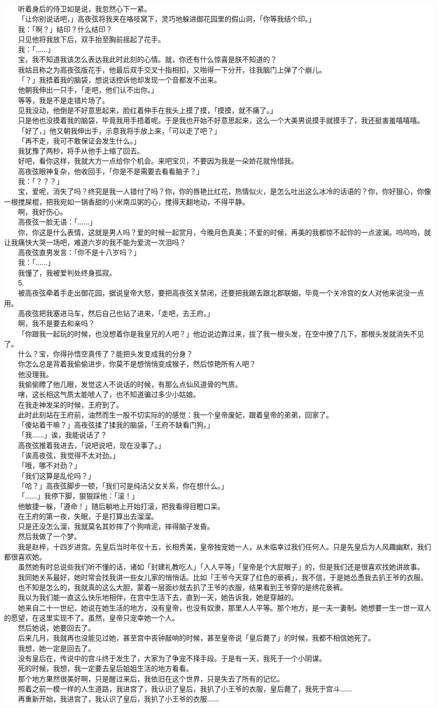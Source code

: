 &emsp;&emsp;听着身后的侍卫如是说，我忽然心下一紧。  
&emsp;&emsp;「让你别说话吧，」高夜弦将我夹在咯吱窝下，灵巧地躲进御花园里的假山洞，「你等我结个印。」  
&emsp;&emsp;我：「啊？」结印？什么结印？  
&emsp;&emsp;只见他将我放下后，双手抬至胸前摇起了花手。  
&emsp;&emsp;我：「……」  
&emsp;&emsp;宝，我不知道我该怎么表达我此时此刻的心情。就，你还有什么惊喜是朕不知道的？  
&emsp;&emsp;我姑且称之为高夜弦版花手，他最后双手交叉十指相扣，又啪得一下分开，往我脑门上弹了个崩儿。  
&emsp;&emsp;「？」我捂着我的脑袋，想说话控诉他却发现一个音都发不出来。  
&emsp;&emsp;他朝我伸出一只手，「走吧，他们认不出你。」  
&emsp;&emsp;等等，我是不是走错片场了。  
&emsp;&emsp;见我没动，他倒是不好意思起来，脸红着伸手在我头上摸了摸，「摸摸，就不痛了。」  
&emsp;&emsp;只是他也没摸着我的脑袋，毕竟我用手捂着呢。于是我也开始不好意思起来，这么一个大美男说摸手就摸手了，我还挺害羞嘻嘻嘻。  
&emsp;&emsp;「好了，」他又朝我伸出手，示意我将手放上来，「可以走了吧？」  
&emsp;&emsp;「再不走，我可不敢保证会发生什么。」  
&emsp;&emsp;我犹豫了两秒，将手从他手上缩了回去。  
&emsp;&emsp;好吧，看你这样，我就大方一点给你个机会。来吧宝贝，不要因为我是一朵娇花就怜惜我。  
&emsp;&emsp;高夜弦眼神复杂，他收回手，「你是不是需要去看看脑子？」  
&emsp;&emsp;我：「？？？」  
&emsp;&emsp;宝，爱呢，消失了吗？终究是我一人错付了吗？你，你的唇艳比红花，热情似火，是怎么吐出这么冰冷的话语的？你，你好狠心，你像一根搅屎棍，把我宛如一锅香甜的小米南瓜粥的心，搅得天翻地动，不得平静。  
&emsp;&emsp;啊，我好伤心。  
&emsp;&emsp;高夜弦一脸无语：「……」  
&emsp;&emsp;你，你这是什么表情，这就是男人吗？爱的时候一起赏月，今晚月色真美；不爱的时候，再美的我都惊不起你的一点波澜。呜呜呜，就让我痛快大哭一场吧，难道六岁的我不能为爱流一次泪吗？  
&emsp;&emsp;高夜弦直男发言：「你不是十八岁吗？」  
&emsp;&emsp;我：「……」  
&emsp;&emsp;我懂了，我被爱判处终身孤寂。  
&emsp;&emsp;5.  
&emsp;&emsp;被高夜弦牵着手走出御花园，据说皇帝大怒，要把高夜弦关禁闭，还要把我踢去跟北郡联姻，毕竟一个关冷宫的女人对他来说没一点用。  
&emsp;&emsp;高夜弦把我塞进马车，然后自己也钻了进来，「走吧，去王府。」  
&emsp;&emsp;啊，我不是要去和亲吗？  
&emsp;&emsp;「你跟我一起玩的时候，也没想着你是我皇兄的人吧？」他边说边靠过来，拔了我一根头发，在空中撩了几下，那根头发就消失不见了。  
&emsp;&emsp;什么？宝，你得孙悟空真传了？能把头发变成我的分身？  
&emsp;&emsp;你怎么总是背着我偷偷进步，你莫不是想悄悄变成猴子，然后惊艳所有人吧？  
&emsp;&emsp;他没理我。  
&emsp;&emsp;我偷偷瞟了他几眼，发觉这人不说话的时候，有那么点仙风道骨的气质。  
&emsp;&emsp;嗐，这长相这气质太能唬人了，也不知道骗过多少小姑娘。  
&emsp;&emsp;在我走神发呆的时候，王府到了。  
&emsp;&emsp;此时此刻站在王府前，油然而生一股不切实际的的感觉：我一个皇帝废妃，跟着皇帝的弟弟，回家了。  
&emsp;&emsp;「傻站着干嘛？」高夜弦揉了揉我的脑袋，「王府不缺看门狗。」  
&emsp;&emsp;「我……」诶，我能说话了？  
&emsp;&emsp;高夜弦推着我进去，「说吧说吧，现在没事了。」  
&emsp;&emsp;「诶高夜弦，我觉得不太对劲。」  
&emsp;&emsp;「哦，哪不对劲？」  
&emsp;&emsp;「我们这算是乱伦吗？」  
&emsp;&emsp;「哈？」高夜弦脚步一顿，「我们可是纯洁父女关系，你在想什么。」  
&emsp;&emsp;「……」我停下脚，狠狠踩他：「滚！」  
&emsp;&emsp;他敏捷一躲，「遵命！」随后躺地上开始打滚，把我看得目瞪口呆。  
&emsp;&emsp;在王府的第一夜，失眠，于是打算出去溜溜。  
&emsp;&emsp;只是还没怎么溜，我就莫名其妙摔了个狗啃泥，摔得脑子发昏。  
&emsp;&emsp;然后我做了一个梦。  
&emsp;&emsp;我是赵梓，十四岁进宫。先皇后当时年仅十五，长相秀美，皇帝独宠她一人，从未临幸过我们任何人。只是先皇后为人风趣幽默，我们都很喜欢她。  
&emsp;&emsp;虽然她有时总说些我们听不懂的话，诸如「封建礼教吃人」「人人平等」「皇帝是个大屁眼子」的，但是我们还是很喜欢找她讲故事。  
&emsp;&emsp;我同她关系最好，她时常会找我讲一些女儿家的悄悄话。比如「王爷今天穿了红色的亵裤」，我不信，于是她怂恿我去扒王爷的衣服。  
&emsp;&emsp;也不知是怎么的，我就真的这么大胆，蒙着一层面纱就去扒了王爷的衣服，结果看到王爷穿的是绣花亵裤。  
&emsp;&emsp;我以为我们能一直这么快乐地相伴，在宫中生活下去，直到一天，她告诉我，她是穿越的。  
&emsp;&emsp;她来自二十一世纪，她说在她生活的地方，没有皇帝，也没有奴隶，那里人人平等。那个地方，是一夫一妻制。她想要一生一世一双人的愿望，在这里实现不了。虽然，皇帝只宠幸她一个人。  
&emsp;&emsp;然后她说，她要回去了。  
&emsp;&emsp;后来几月，我就再也没能见过她，甚至宫中丧钟敲响的时候，甚至皇帝说「皇后薨了」的时候，我都不相信她死了。  
&emsp;&emsp;我想，她一定是回去了。  
&emsp;&emsp;没有皇后在，传说中的宫斗终于发生了，大家为了争宠不择手段。于是有一天，我死于一个小阴谋。  
&emsp;&emsp;死的时候，我想，我一定要去皇后姐姐生活的地方看看。  
&emsp;&emsp;那个地方果然很美好啊，只是醒过来后，我依旧在这个世界，只是失去了所有的记忆。  
&emsp;&emsp;照着之前一模一样的人生道路，我进宫了，我认识了皇后，我扒了小王爷的衣服，皇后薨了，我死于宫斗……  
&emsp;&emsp;再重新开始，我进宫了，我认识了皇后，我扒了小王爷的衣服……  